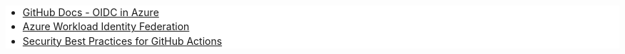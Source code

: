 - [GitHub Docs - OIDC in Azure](https://docs.github.com/en/actions/deployment/security-hardening-your-deployments/configuring-openid-connect-in-azure)
- [Azure Workload Identity Federation](https://learn.microsoft.com/en-us/azure/active-directory/develop/workload-identity-federation)
- [Security Best Practices for GitHub Actions](https://docs.github.com/en/actions/security-guides/security-hardening-for-github-actions)
